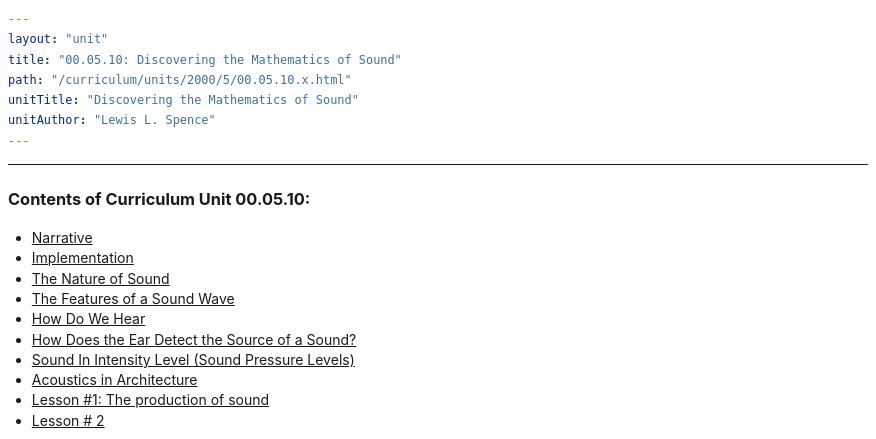 ```yaml
---
layout: "unit"
title: "00.05.10: Discovering the Mathematics of Sound"
path: "/curriculum/units/2000/5/00.05.10.x.html"
unitTitle: "Discovering the Mathematics of Sound"
unitAuthor: "Lewis L. Spence"
---
```

<body>
<hr/>
 <h3>
  Contents of Curriculum Unit 00.05.10:
 </h3>
 <ul>
  <a href="#a">
   <li>
    Narrative
   </li>
  </a>
  <a href="#b">
   <li>
    Implementation
   </li>
  </a>
  <a href="#c">
   <li>
    The Nature of Sound
   </li>
  </a>
  <a href="#d">
   <li>
    The Features of a Sound Wave
   </li>
  </a>
  <a href="#e">
   <li>
    How Do We Hear
   </li>
  </a>
  <a href="#f">
   <li>
    How Does the Ear Detect the Source of a Sound?
   </li>
  </a>
  <a href="#g">
   <li>
    Sound In Intensity Level (Sound Pressure Levels)
   </li>
  </a>
  <a href="#h">
   <li>
    Acoustics in Architecture
   </li>
  </a>
  <a href="#i">
   <li>
    Lesson #1: The production of sound
   </li>
  </a>
  <a href="#j">
   <li>
    Lesson # 2